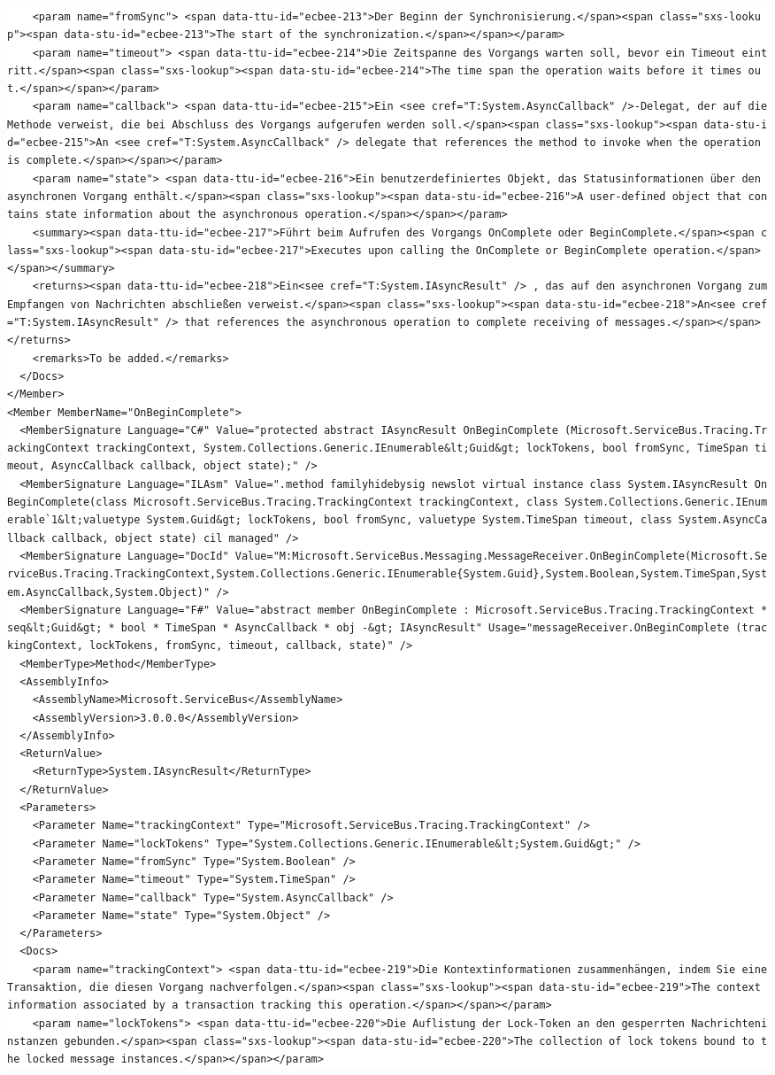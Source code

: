         <param name="fromSync"> <span data-ttu-id="ecbee-213">Der Beginn der Synchronisierung.</span><span class="sxs-lookup"><span data-stu-id="ecbee-213">The start of the synchronization.</span></span></param>
        <param name="timeout"> <span data-ttu-id="ecbee-214">Die Zeitspanne des Vorgangs warten soll, bevor ein Timeout eintritt.</span><span class="sxs-lookup"><span data-stu-id="ecbee-214">The time span the operation waits before it times out.</span></span></param>
        <param name="callback"> <span data-ttu-id="ecbee-215">Ein <see cref="T:System.AsyncCallback" />-Delegat, der auf die Methode verweist, die bei Abschluss des Vorgangs aufgerufen werden soll.</span><span class="sxs-lookup"><span data-stu-id="ecbee-215">An <see cref="T:System.AsyncCallback" /> delegate that references the method to invoke when the operation is complete.</span></span></param>
        <param name="state"> <span data-ttu-id="ecbee-216">Ein benutzerdefiniertes Objekt, das Statusinformationen über den asynchronen Vorgang enthält.</span><span class="sxs-lookup"><span data-stu-id="ecbee-216">A user-defined object that contains state information about the asynchronous operation.</span></span></param>
        <summary><span data-ttu-id="ecbee-217">Führt beim Aufrufen des Vorgangs OnComplete oder BeginComplete.</span><span class="sxs-lookup"><span data-stu-id="ecbee-217">Executes upon calling the OnComplete or BeginComplete operation.</span></span></summary>
        <returns><span data-ttu-id="ecbee-218">Ein<see cref="T:System.IAsyncResult" /> , das auf den asynchronen Vorgang zum Empfangen von Nachrichten abschließen verweist.</span><span class="sxs-lookup"><span data-stu-id="ecbee-218">An<see cref="T:System.IAsyncResult" /> that references the asynchronous operation to complete receiving of messages.</span></span></returns>
        <remarks>To be added.</remarks>
      </Docs>
    </Member>
    <Member MemberName="OnBeginComplete">
      <MemberSignature Language="C#" Value="protected abstract IAsyncResult OnBeginComplete (Microsoft.ServiceBus.Tracing.TrackingContext trackingContext, System.Collections.Generic.IEnumerable&lt;Guid&gt; lockTokens, bool fromSync, TimeSpan timeout, AsyncCallback callback, object state);" />
      <MemberSignature Language="ILAsm" Value=".method familyhidebysig newslot virtual instance class System.IAsyncResult OnBeginComplete(class Microsoft.ServiceBus.Tracing.TrackingContext trackingContext, class System.Collections.Generic.IEnumerable`1&lt;valuetype System.Guid&gt; lockTokens, bool fromSync, valuetype System.TimeSpan timeout, class System.AsyncCallback callback, object state) cil managed" />
      <MemberSignature Language="DocId" Value="M:Microsoft.ServiceBus.Messaging.MessageReceiver.OnBeginComplete(Microsoft.ServiceBus.Tracing.TrackingContext,System.Collections.Generic.IEnumerable{System.Guid},System.Boolean,System.TimeSpan,System.AsyncCallback,System.Object)" />
      <MemberSignature Language="F#" Value="abstract member OnBeginComplete : Microsoft.ServiceBus.Tracing.TrackingContext * seq&lt;Guid&gt; * bool * TimeSpan * AsyncCallback * obj -&gt; IAsyncResult" Usage="messageReceiver.OnBeginComplete (trackingContext, lockTokens, fromSync, timeout, callback, state)" />
      <MemberType>Method</MemberType>
      <AssemblyInfo>
        <AssemblyName>Microsoft.ServiceBus</AssemblyName>
        <AssemblyVersion>3.0.0.0</AssemblyVersion>
      </AssemblyInfo>
      <ReturnValue>
        <ReturnType>System.IAsyncResult</ReturnType>
      </ReturnValue>
      <Parameters>
        <Parameter Name="trackingContext" Type="Microsoft.ServiceBus.Tracing.TrackingContext" />
        <Parameter Name="lockTokens" Type="System.Collections.Generic.IEnumerable&lt;System.Guid&gt;" />
        <Parameter Name="fromSync" Type="System.Boolean" />
        <Parameter Name="timeout" Type="System.TimeSpan" />
        <Parameter Name="callback" Type="System.AsyncCallback" />
        <Parameter Name="state" Type="System.Object" />
      </Parameters>
      <Docs>
        <param name="trackingContext"> <span data-ttu-id="ecbee-219">Die Kontextinformationen zusammenhängen, indem Sie eine Transaktion, die diesen Vorgang nachverfolgen.</span><span class="sxs-lookup"><span data-stu-id="ecbee-219">The context information associated by a transaction tracking this operation.</span></span></param>
        <param name="lockTokens"> <span data-ttu-id="ecbee-220">Die Auflistung der Lock-Token an den gesperrten Nachrichteninstanzen gebunden.</span><span class="sxs-lookup"><span data-stu-id="ecbee-220">The collection of lock tokens bound to the locked message instances.</span></span></param>